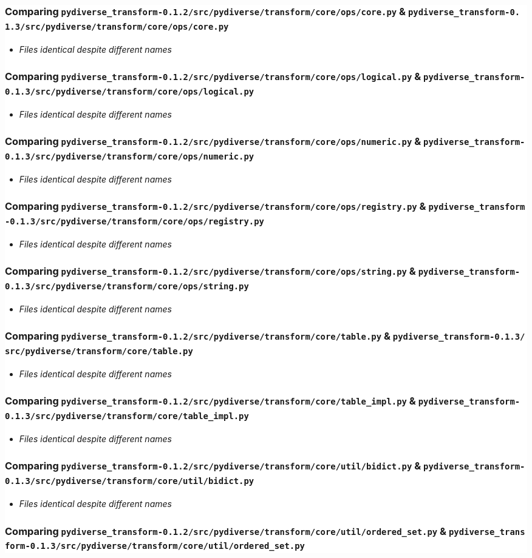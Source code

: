 ### Comparing `pydiverse_transform-0.1.2/src/pydiverse/transform/core/ops/core.py` & `pydiverse_transform-0.1.3/src/pydiverse/transform/core/ops/core.py`

 * *Files identical despite different names*

### Comparing `pydiverse_transform-0.1.2/src/pydiverse/transform/core/ops/logical.py` & `pydiverse_transform-0.1.3/src/pydiverse/transform/core/ops/logical.py`

 * *Files identical despite different names*

### Comparing `pydiverse_transform-0.1.2/src/pydiverse/transform/core/ops/numeric.py` & `pydiverse_transform-0.1.3/src/pydiverse/transform/core/ops/numeric.py`

 * *Files identical despite different names*

### Comparing `pydiverse_transform-0.1.2/src/pydiverse/transform/core/ops/registry.py` & `pydiverse_transform-0.1.3/src/pydiverse/transform/core/ops/registry.py`

 * *Files identical despite different names*

### Comparing `pydiverse_transform-0.1.2/src/pydiverse/transform/core/ops/string.py` & `pydiverse_transform-0.1.3/src/pydiverse/transform/core/ops/string.py`

 * *Files identical despite different names*

### Comparing `pydiverse_transform-0.1.2/src/pydiverse/transform/core/table.py` & `pydiverse_transform-0.1.3/src/pydiverse/transform/core/table.py`

 * *Files identical despite different names*

### Comparing `pydiverse_transform-0.1.2/src/pydiverse/transform/core/table_impl.py` & `pydiverse_transform-0.1.3/src/pydiverse/transform/core/table_impl.py`

 * *Files identical despite different names*

### Comparing `pydiverse_transform-0.1.2/src/pydiverse/transform/core/util/bidict.py` & `pydiverse_transform-0.1.3/src/pydiverse/transform/core/util/bidict.py`

 * *Files identical despite different names*

### Comparing `pydiverse_transform-0.1.2/src/pydiverse/transform/core/util/ordered_set.py` & `pydiverse_transform-0.1.3/src/pydiverse/transform/core/util/ordered_set.py`
